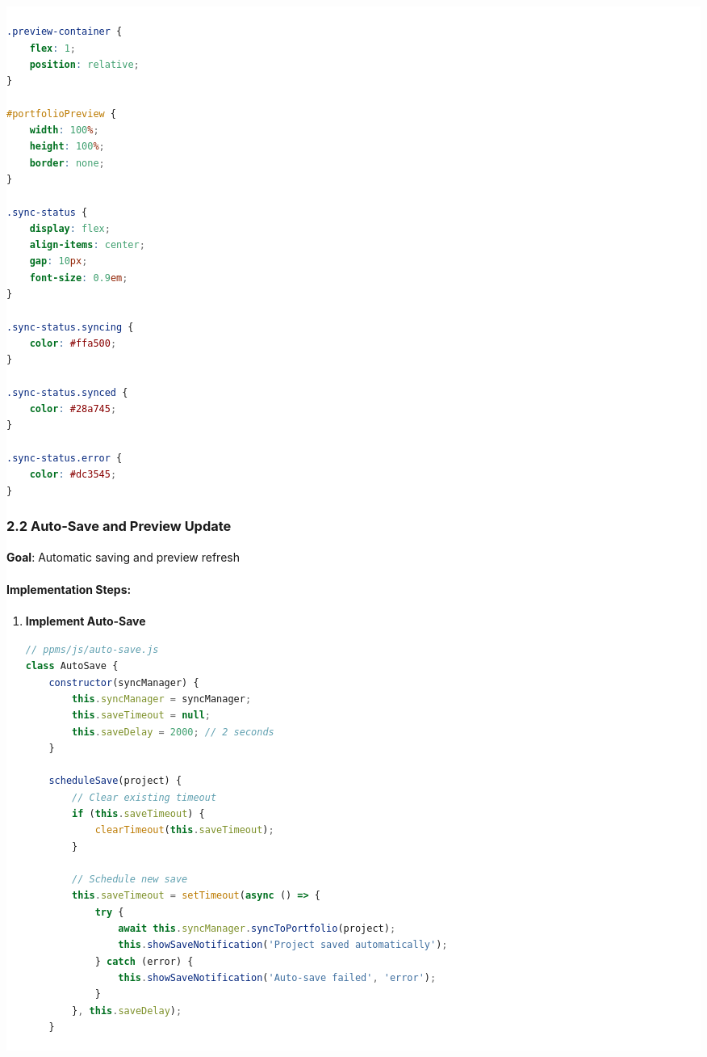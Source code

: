    ```css
   
   .preview-container {
       flex: 1;
       position: relative;
   }
   
   #portfolioPreview {
       width: 100%;
       height: 100%;
       border: none;
   }
   
   .sync-status {
       display: flex;
       align-items: center;
       gap: 10px;
       font-size: 0.9em;
   }
   
   .sync-status.syncing {
       color: #ffa500;
   }
   
   .sync-status.synced {
       color: #28a745;
   }
   
   .sync-status.error {
       color: #dc3545;
   }
   ```

### 2.2 Auto-Save and Preview Update
**Goal**: Automatic saving and preview refresh

#### Implementation Steps:
1. **Implement Auto-Save**
   ```javascript
   // ppms/js/auto-save.js
   class AutoSave {
       constructor(syncManager) {
           this.syncManager = syncManager;
           this.saveTimeout = null;
           this.saveDelay = 2000; // 2 seconds
       }
       
       scheduleSave(project) {
           // Clear existing timeout
           if (this.saveTimeout) {
               clearTimeout(this.saveTimeout);
           }
           
           // Schedule new save
           this.saveTimeout = setTimeout(async () => {
               try {
                   await this.syncManager.syncToPortfolio(project);
                   this.showSaveNotification('Project saved automatically');
               } catch (error) {
                   this.showSaveNotification('Auto-save failed', 'error');
               }
           }, this.saveDelay);
       }
       
   ```